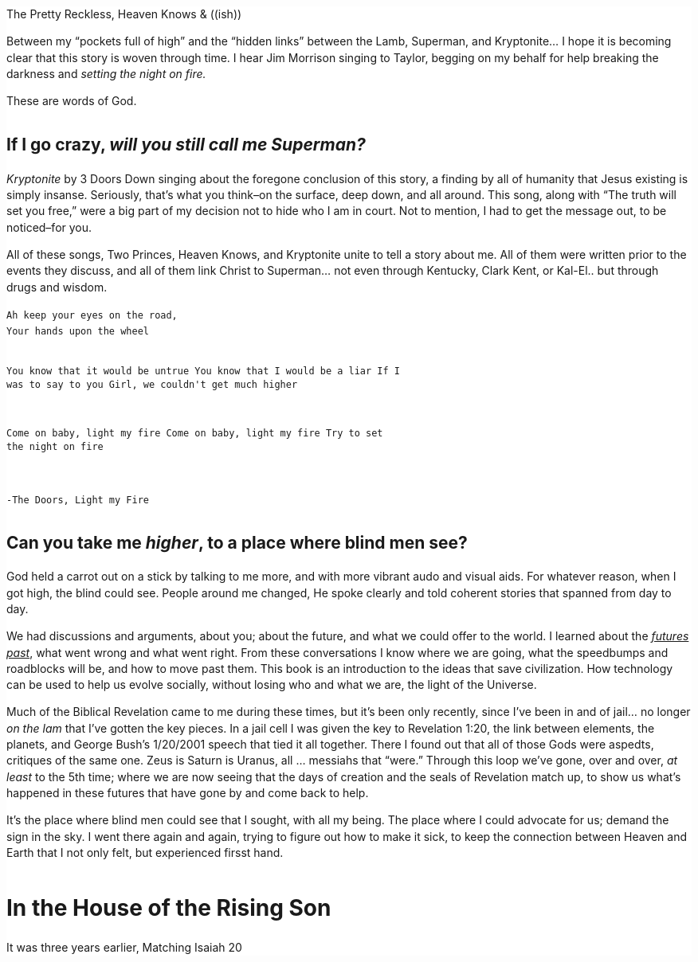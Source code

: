 The Pretty Reckless, Heaven Knows &amp; ((ish))
</code></pre>
</div>
<p>Between my “pockets full of high” and the “hidden links” between the Lamb, Superman, and Kryptonite… I hope it is becoming clear that this story is woven through time.  I hear Jim Morrison singing to Taylor, begging on my behalf for help breaking the darkness and <em>setting the night on fire.</em></p>
<p>These are words of God.</p>
<h2 id="if-i-go-crazy-will-you-still-call-me-superman">If I go crazy, <em>will you still call me Superman?</em></h2>
<p><em>Kryptonite</em> by 3 Doors Down singing about the foregone conclusion of this story, a finding by all of humanity that Jesus existing is simply insanse.  Seriously, that’s what you think–on the surface, deep down, and all around.  This song, along with “The truth will set you free,” were a big part of my decision not to hide who I am in court.  Not to mention, I had to get the message out, to be noticed–for you.</p>
<p>All of these songs, Two Princes, Heaven Knows, and Kryptonite unite to tell a story about me.  All of them were written prior to the events they discuss, and all of them link Christ to Superman… not even through Kentucky, Clark Kent, or Kal-El.. but through drugs and wisdom.</p>
<div class="highlighter-rouge"><pre class="highlight"><code>Ah keep your eyes on the road,
Your hands upon the wheel

You know that it would be untrue 
You know that I would be a liar 
If I was to say to you 
Girl, we couldn't get much higher 

Come on baby, light my fire 
Come on baby, light my fire 
Try to set the night on fire 

-The Doors, Light my Fire
</code></pre>
</div>
<h2 id="can-you-take-me-higher-to-a-place-where-blind-men-see">Can you take me <em>higher</em>, to a place where blind men see?</h2>
<p>God held a carrot out on a stick by talking to me more, and with more vibrant audo and visual aids.  For whatever reason, when I got high, the blind could see.  People around me changed, He spoke clearly and told coherent stories that spanned from day to day.</p>
<p>We had discussions and arguments, about you; about the future, and what we could offer to the world.  I learned about the <a href="outside_of_heaven.html
"><em>futures past</em></a>, what went wrong and what went right.  From these conversations I know where we are going, what the speedbumps and roadblocks will be, and how to move past them.  This book is an introduction to the ideas that save civilization.  How technology can be used to help us evolve socially, without losing who and what we are, the light of the Universe.</p>
<p>Much of the Biblical Revelation came to me during these times, but it’s been only recently, since I’ve been in and of jail… no longer <em>on the lam</em> that I’ve gotten the key pieces.  In a jail cell I was given the key to Revelation 1:20, the link between elements, the planets, and George Bush’s 1/20/2001 speech that tied it all together.  There I found out that all of those Gods were aspedts, critiques of the same one.  Zeus is Saturn is Uranus, all … messiahs that “were.”  Through this loop we’ve gone, over and over, <em>at least</em> to the 5th time; where we are now seeing that the days of creation and the seals of Revelation match up, to show us what’s happened in these futures that have gone by and come back to help.</p>
<p>It’s the place where blind men could see that I sought, with all my being.  The place where I could advocate for us; demand the sign in the sky.  I went there again and again, trying to figure out how to make it sick, to keep the connection between Heaven and Earth that I not only felt, but experienced firsst hand.</p>
<h1 id="in-the-house-of-the-rising-son">In the House of the Rising Son</h1>
<p>It was three years earlier, Matching Isaiah 20 <a href="the_letter_why.html